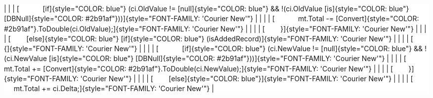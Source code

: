|                                                                                                                                                                                                                                                                                             |
| [            [if]{style="COLOR: blue"} (ci.OldValue != [null]{style="COLOR: blue"} && !(ci.OldValue [is]{style="COLOR: blue"} [DBNull]{style="COLOR: #2b91af"}))]{style="FONT-FAMILY: 'Courier New'"}                                                                                       |
|                                                                                                                                                                                                                                                                                             |
| [            mt.Total -= [Convert]{style="COLOR: #2b91af"}.ToDouble(ci.OldValue);]{style="FONT-FAMILY: 'Courier New'"}                                                                                                                                                                      |
|                                                                                                                                                                                                                                                                                             |
| [        }]{style="FONT-FAMILY: 'Courier New'"}                                                                                                                                                                                                                                             |
|                                                                                                                                                                                                                                                                                             |
| [        [else]{style="COLOR: blue"} [if]{style="COLOR: blue"} (isAddedRecord)]{style="FONT-FAMILY: 'Courier New'"}                                                                                                                                                                         |
|                                                                                                                                                                                                                                                                                             |
| [        {]{style="FONT-FAMILY: 'Courier New'"}                                                                                                                                                                                                                                             |
|                                                                                                                                                                                                                                                                                             |
| [            [if]{style="COLOR: blue"} (ci.NewValue != [null]{style="COLOR: blue"} && !(ci.NewValue [is]{style="COLOR: blue"} [DBNull]{style="COLOR: #2b91af"}))]{style="FONT-FAMILY: 'Courier New'"}                                                                                       |
|                                                                                                                                                                                                                                                                                             |
| [            mt.Total += [Convert]{style="COLOR: #2b91af"}.ToDouble(ci.NewValue);]{style="FONT-FAMILY: 'Courier New'"}                                                                                                                                                                      |
|                                                                                                                                                                                                                                                                                             |
| [        }]{style="FONT-FAMILY: 'Courier New'"}                                                                                                                                                                                                                                             |
|                                                                                                                                                                                                                                                                                             |
| [        [else]{style="COLOR: blue"}]{style="FONT-FAMILY: 'Courier New'"}                                                                                                                                                                                                                   |
|                                                                                                                                                                                                                                                                                             |
| [        mt.Total += ci.Delta;]{style="FONT-FAMILY: 'Courier New'"}                                                                                                                                                                                                                         |